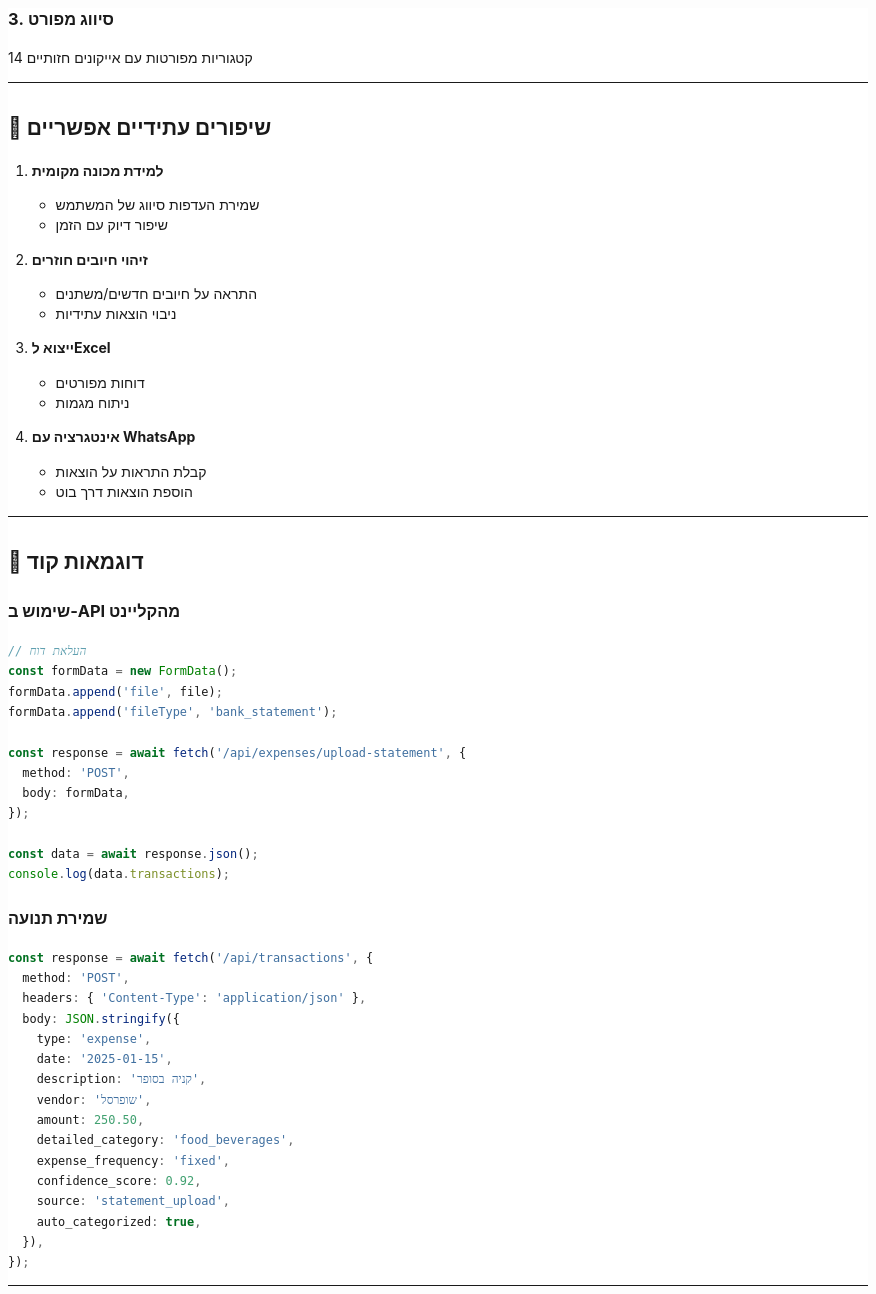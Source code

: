 ### 3. סיווג מפורט
14 קטגוריות מפורטות עם אייקונים חזותיים

---

## 🔧 שיפורים עתידיים אפשריים

1. **למידת מכונה מקומית**
   - שמירת העדפות סיווג של המשתמש
   - שיפור דיוק עם הזמן

2. **זיהוי חיובים חוזרים**
   - התראה על חיובים חדשים/משתנים
   - ניבוי הוצאות עתידיות

3. **ייצוא לExcel**
   - דוחות מפורטים
   - ניתוח מגמות

4. **אינטגרציה עם WhatsApp**
   - קבלת התראות על הוצאות
   - הוספת הוצאות דרך בוט

---

## 📝 דוגמאות קוד

### שימוש ב-API מהקליינט
```typescript
// העלאת דוח
const formData = new FormData();
formData.append('file', file);
formData.append('fileType', 'bank_statement');

const response = await fetch('/api/expenses/upload-statement', {
  method: 'POST',
  body: formData,
});

const data = await response.json();
console.log(data.transactions);
```

### שמירת תנועה
```typescript
const response = await fetch('/api/transactions', {
  method: 'POST',
  headers: { 'Content-Type': 'application/json' },
  body: JSON.stringify({
    type: 'expense',
    date: '2025-01-15',
    description: 'קניה בסופר',
    vendor: 'שופרסל',
    amount: 250.50,
    detailed_category: 'food_beverages',
    expense_frequency: 'fixed',
    confidence_score: 0.92,
    source: 'statement_upload',
    auto_categorized: true,
  }),
});
```

---